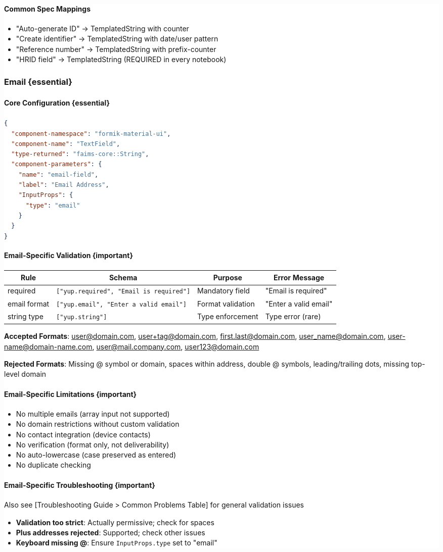 
#### Common Spec Mappings
- "Auto-generate ID" → TemplatedString with counter
- "Create identifier" → TemplatedString with date/user pattern
- "Reference number" → TemplatedString with prefix-counter
- "HRID field" → TemplatedString (REQUIRED in every notebook)

### Email {essential}


#### Core Configuration {essential}
```json
{
  "component-namespace": "formik-material-ui",
  "component-name": "TextField",
  "type-returned": "faims-core::String",
  "component-parameters": {
    "name": "email-field",
    "label": "Email Address",
    "InputProps": {
      "type": "email"
    }
  }
}
```

#### Email-Specific Validation {important}
| Rule | Schema | Purpose | Error Message |
|------|--------|---------|---------------|
| required | `["yup.required", "Email is required"]` | Mandatory field | "Email is required" |
| email format | `["yup.email", "Enter a valid email"]` | Format validation | "Enter a valid email" |
| string type | `["yup.string"]` | Type enforcement | Type error (rare) |

**Accepted Formats**: user@domain.com, user+tag@domain.com, first.last@domain.com, user_name@domain.com, user-name@domain-name.com, user@mail.company.com, user123@domain.com

**Rejected Formats**: Missing @ symbol or domain, spaces within address, double @ symbols, leading/trailing dots, missing top-level domain

#### Email-Specific Limitations {important}
- No multiple emails (array input not supported)
- No domain restrictions without custom validation
- No contact integration (device contacts)
- No verification (format only, not deliverability)
- No auto-lowercase (case preserved as entered)
- No duplicate checking

#### Email-Specific Troubleshooting {important}
Also see [Troubleshooting Guide > Common Problems Table] for general validation issues
- **Validation too strict**: Actually permissive; check for spaces
- **Plus addresses rejected**: Supported; check other issues
- **Keyboard missing @**: Ensure `InputProps.type` set to "email"
